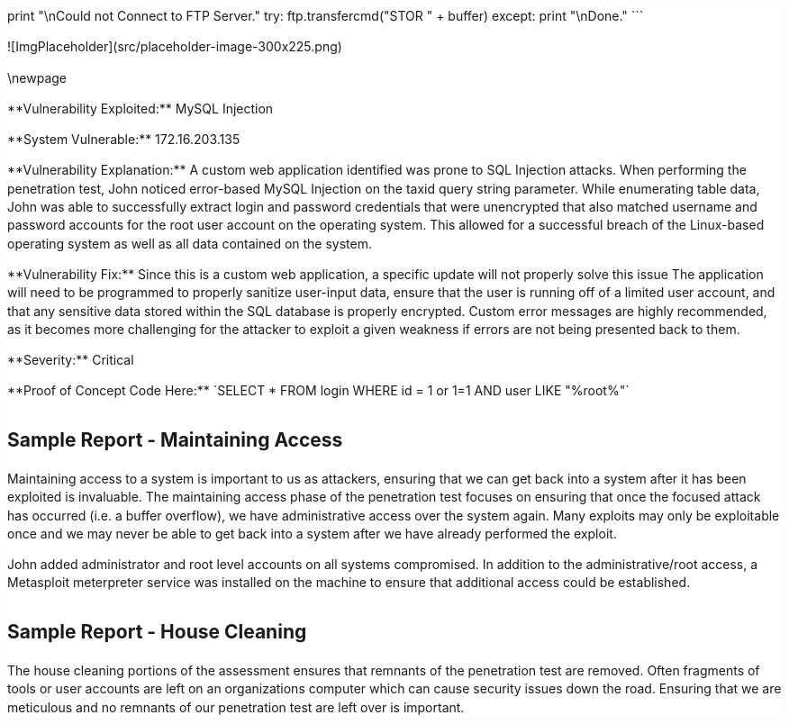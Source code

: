 print "\\nCould not Connect to FTP Server."
try:
ftp.transfercmd("STOR " + buffer)
except:
print "\\nDone."
\`\`\`

!\[ImgPlaceholder\](src/placeholder-image-300x225.png)

\\newpage

\*\*Vulnerability Exploited:\*\* MySQL Injection

\*\*System Vulnerable:\*\* 172.16.203.135

\*\*Vulnerability Explanation:\*\* A custom web application identified was prone to SQL Injection attacks.
When performing the penetration test, John noticed error-based MySQL Injection on the taxid query string parameter.
While enumerating table data, John was able to successfully extract login and password credentials that were unencrypted that also matched username and password accounts for the root user account on the operating system.
This allowed for a successful breach of the Linux-based operating system as well as all data contained on the system.

\*\*Vulnerability Fix:\*\* Since this is a custom web application, a specific update will not properly solve this issue
The application will need to be programmed to properly sanitize user-input data, ensure that the user is running off of a limited user account, and that any sensitive data stored within the SQL database is properly encrypted.
Custom error messages are highly recommended, as it becomes more challenging for the attacker to exploit a given weakness if errors are not being presented back to them.

\*\*Severity:\*\* Critical

\*\*Proof of Concept Code Here:\*\*
\`SELECT \* FROM login WHERE id = 1 or 1=1 AND user LIKE "%root%"\`

## Sample Report - Maintaining Access

Maintaining access to a system is important to us as attackers, ensuring that we can get back into a system after it has been exploited is invaluable.
The maintaining access phase of the penetration test focuses on ensuring that once the focused attack has occurred (i.e. a buffer overflow), we have administrative access over the system again.
Many exploits may only be exploitable once and we may never be able to get back into a system after we have already performed the exploit.

John added administrator and root level accounts on all systems compromised.
In addition to the administrative/root access, a Metasploit meterpreter service was installed on the machine to ensure that additional access could be established.

## Sample Report - House Cleaning

The house cleaning portions of the assessment ensures that remnants of the penetration test are removed.
Often fragments of tools or user accounts are left on an organizations computer which can cause security issues down the road.
Ensuring that we are meticulous and no remnants of our penetration test are left over is important.
